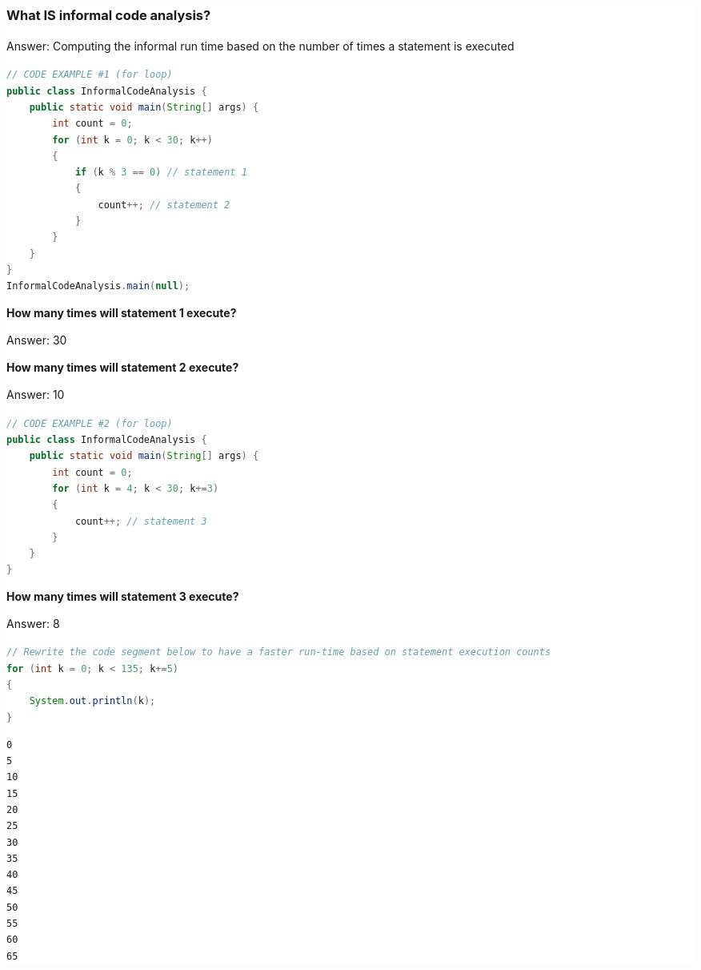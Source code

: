 <h3> What IS informal code analysis? </h3>

Answer: Computing the informal run time based on the number of times a statement is executed


```java
// CODE EXAMPLE #1 (for loop)
public class InformalCodeAnalysis {
    public static void main(String[] args) {
        int count = 0;
        for (int k = 0; k < 30; k++)
        {
            if (k % 3 == 0) // statement 1
            {
                count++; // statement 2
            }
        }
    }
}
InformalCodeAnalysis.main(null);
```

<b>How many times will statement 1 execute? </b>

Answer: 30

<b>How many times will statement 2 execute?</b>

Answer: 10


```java
// CODE EXAMPLE #2 (for loop)
public class InformalCodeAnalysis {
    public static void main(String[] args) {
        int count = 0;
        for (int k = 4; k < 30; k+=3)
        {
            count++; // statement 3
        }
    }
}
```

<b>How many times will statement 3 execute?</b>

Answer: 8


```java
// Rewrite the code segment below to have a faster run-time based on statement execution counts
for (int k = 0; k < 135; k+=5)
{
    System.out.println(k);
}
```

    0
    5
    10
    15
    20
    25
    30
    35
    40
    45
    50
    55
    60
    65